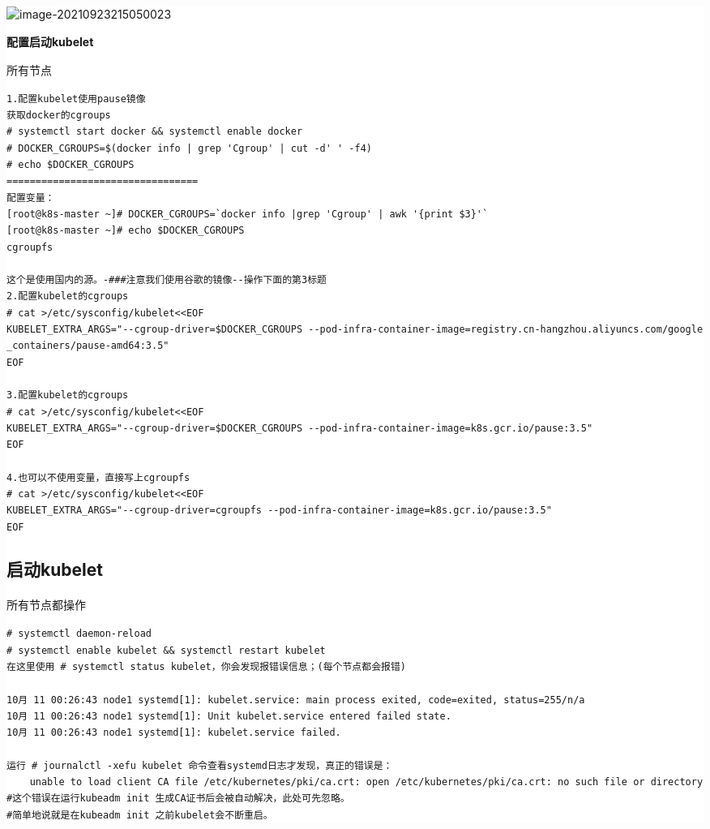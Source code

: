 ![image-20210923215050023](https://gitee.com/youngfit/typora/raw/master/images/image-20210923215050023.png)

**配置启动kubelet**

所有节点

```
1.配置kubelet使用pause镜像
获取docker的cgroups
# systemctl start docker && systemctl enable docker
# DOCKER_CGROUPS=$(docker info | grep 'Cgroup' | cut -d' ' -f4)
# echo $DOCKER_CGROUPS
=================================
配置变量：
[root@k8s-master ~]# DOCKER_CGROUPS=`docker info |grep 'Cgroup' | awk '{print $3}'`
[root@k8s-master ~]# echo $DOCKER_CGROUPS
cgroupfs

这个是使用国内的源。-###注意我们使用谷歌的镜像--操作下面的第3标题
2.配置kubelet的cgroups
# cat >/etc/sysconfig/kubelet<<EOF
KUBELET_EXTRA_ARGS="--cgroup-driver=$DOCKER_CGROUPS --pod-infra-container-image=registry.cn-hangzhou.aliyuncs.com/google_containers/pause-amd64:3.5"
EOF

3.配置kubelet的cgroups
# cat >/etc/sysconfig/kubelet<<EOF
KUBELET_EXTRA_ARGS="--cgroup-driver=$DOCKER_CGROUPS --pod-infra-container-image=k8s.gcr.io/pause:3.5"
EOF

4.也可以不使用变量，直接写上cgroupfs
# cat >/etc/sysconfig/kubelet<<EOF
KUBELET_EXTRA_ARGS="--cgroup-driver=cgroupfs --pod-infra-container-image=k8s.gcr.io/pause:3.5"
EOF
```

## 启动kubelet

所有节点都操作

```
# systemctl daemon-reload
# systemctl enable kubelet && systemctl restart kubelet
在这里使用 # systemctl status kubelet，你会发现报错误信息；(每个节点都会报错)

10月 11 00:26:43 node1 systemd[1]: kubelet.service: main process exited, code=exited, status=255/n/a
10月 11 00:26:43 node1 systemd[1]: Unit kubelet.service entered failed state.
10月 11 00:26:43 node1 systemd[1]: kubelet.service failed.

运行 # journalctl -xefu kubelet 命令查看systemd日志才发现，真正的错误是：
    unable to load client CA file /etc/kubernetes/pki/ca.crt: open /etc/kubernetes/pki/ca.crt: no such file or directory
#这个错误在运行kubeadm init 生成CA证书后会被自动解决，此处可先忽略。
#简单地说就是在kubeadm init 之前kubelet会不断重启。
```
